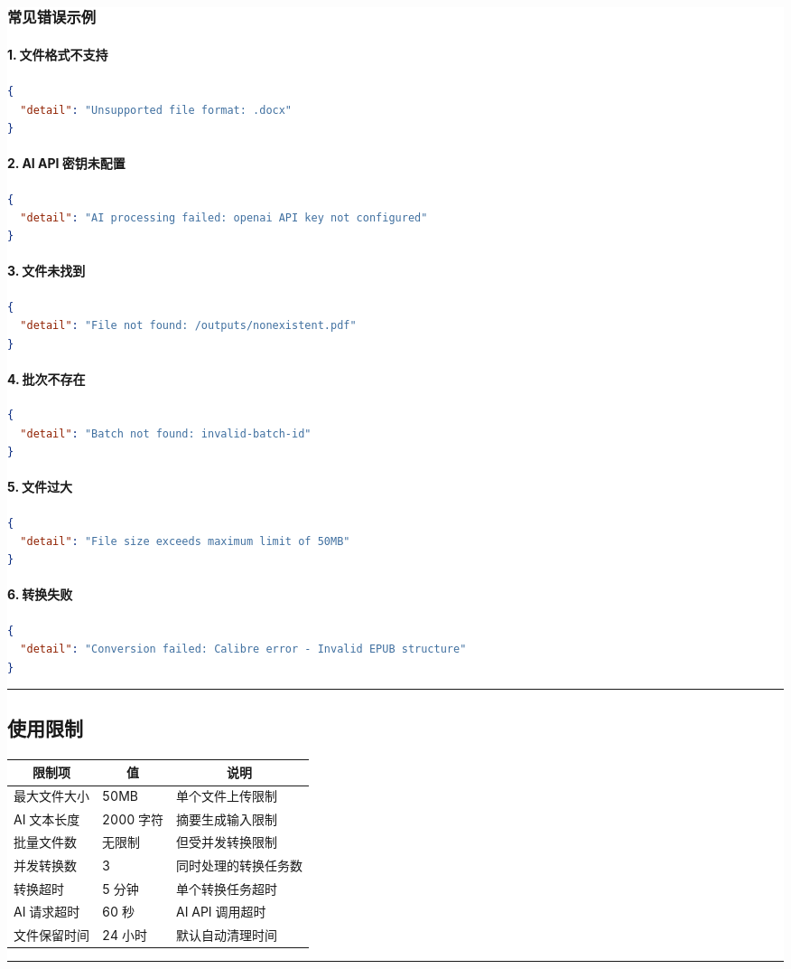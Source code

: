 ### 常见错误示例

#### 1. 文件格式不支持
```json
{
  "detail": "Unsupported file format: .docx"
}
```

#### 2. AI API 密钥未配置
```json
{
  "detail": "AI processing failed: openai API key not configured"
}
```

#### 3. 文件未找到
```json
{
  "detail": "File not found: /outputs/nonexistent.pdf"
}
```

#### 4. 批次不存在
```json
{
  "detail": "Batch not found: invalid-batch-id"
}
```

#### 5. 文件过大
```json
{
  "detail": "File size exceeds maximum limit of 50MB"
}
```

#### 6. 转换失败
```json
{
  "detail": "Conversion failed: Calibre error - Invalid EPUB structure"
}
```

---

## 使用限制

| 限制项 | 值 | 说明 |
|--------|-----|------|
| 最大文件大小 | 50MB | 单个文件上传限制 |
| AI 文本长度 | 2000 字符 | 摘要生成输入限制 |
| 批量文件数 | 无限制 | 但受并发转换限制 |
| 并发转换数 | 3 | 同时处理的转换任务数 |
| 转换超时 | 5 分钟 | 单个转换任务超时 |
| AI 请求超时 | 60 秒 | AI API 调用超时 |
| 文件保留时间 | 24 小时 | 默认自动清理时间 |

---